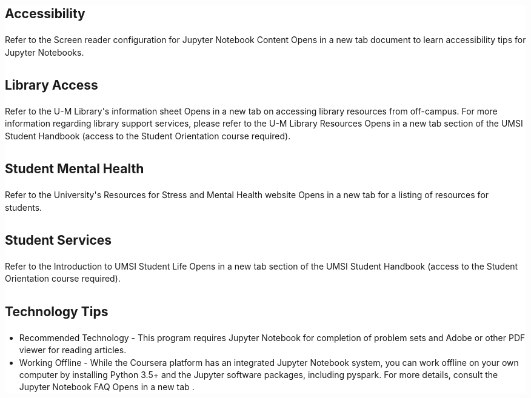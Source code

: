 ## Accessibility

 Refer to the  Screen reader configuration for Jupyter  Notebook Content Opens in a new tab document to learn accessibility tips for Jupyter Notebooks. 

## Library Access

 Refer to the   U-M Library's information sheet Opens  in a new tab   on accessing library resources from off-campus. For more information regarding library support services, please refer to the U-M Library Resources Opens in a new tab   section  of the UMSI Student Handbook (access to the Student Orientation course required). 

## Student Mental Health

 Refer to the University's   Resources for Stress and Mental Health website Opens in a new tab for a listing of resources for students. 

## Student Services

 Refer to the   Introduction to UMSI Student Life Opens  in a new tab   section of the UMSI Student Handbook (access to the Student Orientation course required). 

## Technology Tips

 -  Recommended Technology -  This program requires Jupyter Notebook for completion of problem sets and Adobe or 
 other PDF viewer for reading articles. 
 -  Working Offline -  While the Coursera platform has an integrated Jupyter Notebook system, you can work 
 offline on your own computer by installing Python 3.5+ and the Jupyter software packages, including pyspark. For more details, consult the   Jupyter Notebook FAQ Opens in a new tab   . 